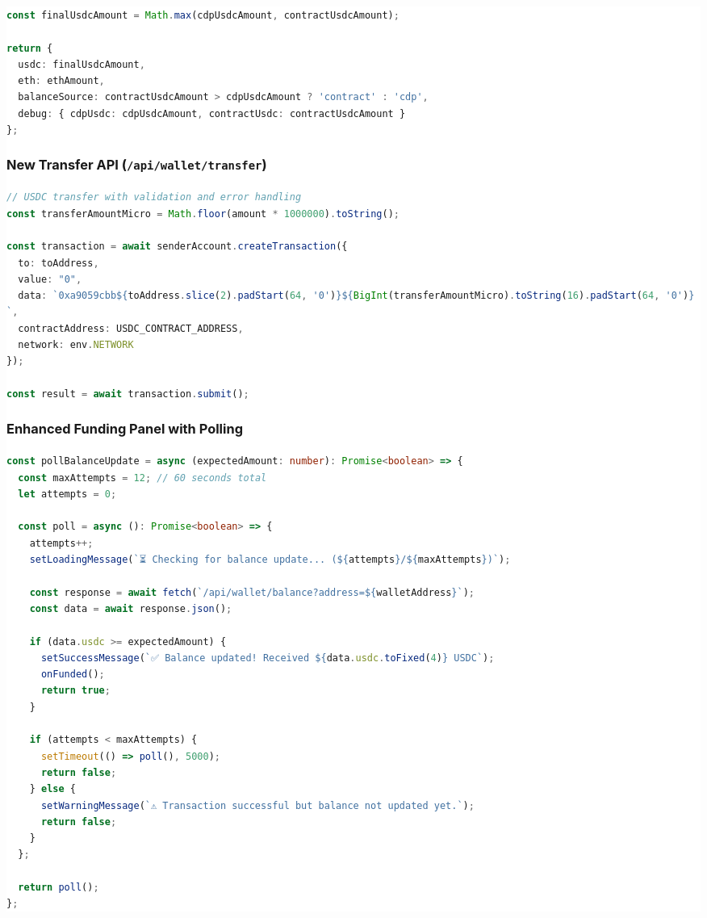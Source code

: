 ```typescript
const finalUsdcAmount = Math.max(cdpUsdcAmount, contractUsdcAmount);

return {
  usdc: finalUsdcAmount,
  eth: ethAmount,
  balanceSource: contractUsdcAmount > cdpUsdcAmount ? 'contract' : 'cdp',
  debug: { cdpUsdc: cdpUsdcAmount, contractUsdc: contractUsdcAmount }
};
```

### New Transfer API (`/api/wallet/transfer`)
```typescript
// USDC transfer with validation and error handling
const transferAmountMicro = Math.floor(amount * 1000000).toString();

const transaction = await senderAccount.createTransaction({
  to: toAddress,
  value: "0",
  data: `0xa9059cbb${toAddress.slice(2).padStart(64, '0')}${BigInt(transferAmountMicro).toString(16).padStart(64, '0')}`,
  contractAddress: USDC_CONTRACT_ADDRESS,
  network: env.NETWORK
});

const result = await transaction.submit();
```

### Enhanced Funding Panel with Polling
```typescript
const pollBalanceUpdate = async (expectedAmount: number): Promise<boolean> => {
  const maxAttempts = 12; // 60 seconds total
  let attempts = 0;
  
  const poll = async (): Promise<boolean> => {
    attempts++;
    setLoadingMessage(`⏳ Checking for balance update... (${attempts}/${maxAttempts})`);
    
    const response = await fetch(`/api/wallet/balance?address=${walletAddress}`);
    const data = await response.json();
    
    if (data.usdc >= expectedAmount) {
      setSuccessMessage(`✅ Balance updated! Received ${data.usdc.toFixed(4)} USDC`);
      onFunded();
      return true;
    }
    
    if (attempts < maxAttempts) {
      setTimeout(() => poll(), 5000);
      return false;
    } else {
      setWarningMessage(`⚠️ Transaction successful but balance not updated yet.`);
      return false;
    }
  };
  
  return poll();
};
```
